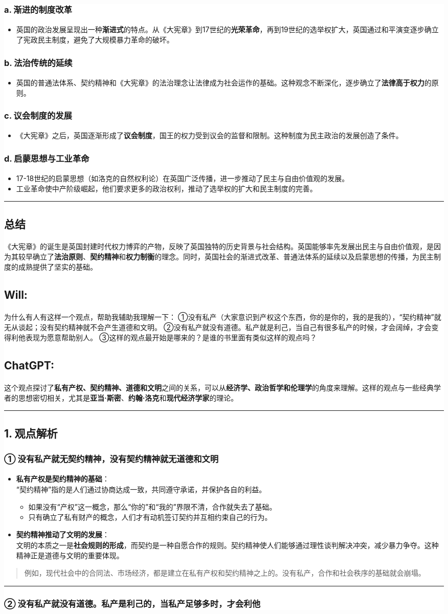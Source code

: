 ### **a. 渐进的制度改革**
- 英国的政治发展呈现出一种**渐进式**的特点。从《大宪章》到17世纪的**光荣革命**，再到19世纪的选举权扩大，英国通过和平演变逐步确立了宪政民主制度，避免了大规模暴力革命的破坏。

### **b. 法治传统的延续**
- 英国的普通法体系、契约精神和《大宪章》的法治理念让法律成为社会运作的基础。这种观念不断深化，逐步确立了**法律高于权力**的原则。

### **c. 议会制度的发展**
- 《大宪章》之后，英国逐渐形成了**议会制度**，国王的权力受到议会的监督和限制。这种制度为民主政治的发展创造了条件。

### **d. 启蒙思想与工业革命**
- 17-18世纪的启蒙思想（如洛克的自然权利论）在英国广泛传播，进一步推动了民主与自由价值观的发展。
- 工业革命使中产阶级崛起，他们要求更多的政治权利，推动了选举权的扩大和民主制度的完善。

---

## **总结**
《大宪章》的诞生是英国封建时代权力博弈的产物，反映了英国独特的历史背景与社会结构。英国能够率先发展出民主与自由价值观，是因为其较早确立了**法治原则**、**契约精神**和**权力制衡**的理念。同时，英国社会的渐进式改革、普通法体系的延续以及启蒙思想的传播，为民主制度的成熟提供了坚实的基础。

## Will:

 为什么有人有这样一个观点，帮助我辅助我理解一下：
①没有私产（大家意识到产权这个东西，你的是你的，我的是我的），“契约精神”就无从谈起；没有契约精神就不会产生道德和文明。
②没有私产就没有道德。私产就是利己，当自己有很多私产的时候，才会阔绰，才会变得利他表现为愿意帮助别人。
③这样的观点最开始是哪来的？是谁的书里面有类似这样的观点吗？

## ChatGPT:

 这个观点探讨了**私有产权、契约精神、道德和文明**之间的关系，可以从**经济学、政治哲学和伦理学**的角度来理解。这样的观点与一些经典学者的思想密切相关，尤其是**亚当·斯密**、**约翰·洛克**和**现代经济学家**的理论。

---

## **1. 观点解析**

### **① 没有私产就无契约精神，没有契约精神就无道德和文明**

- **私有产权是契约精神的基础**：  
  “契约精神”指的是人们通过协商达成一致，共同遵守承诺，并保护各自的利益。  
  - 如果没有“产权”这一概念，那么“你的”和“我的”界限不清，合作就失去了基础。  
  - 只有确立了私有财产的概念，人们才有动机签订契约并互相约束自己的行为。  

- **契约精神推动了文明的发展**：  
  文明的本质之一是**社会规则的形成**，而契约是一种自愿合作的规则。契约精神使人们能够通过理性谈判解决冲突，减少暴力争夺。这种精神正是道德与文明的重要体现。

> 例如，现代社会中的合同法、市场经济，都是建立在私有产权和契约精神之上的。没有私产，合作和社会秩序的基础就会崩塌。

---

### **② 没有私产就没有道德。私产是利己的，当私产足够多时，才会利他**
